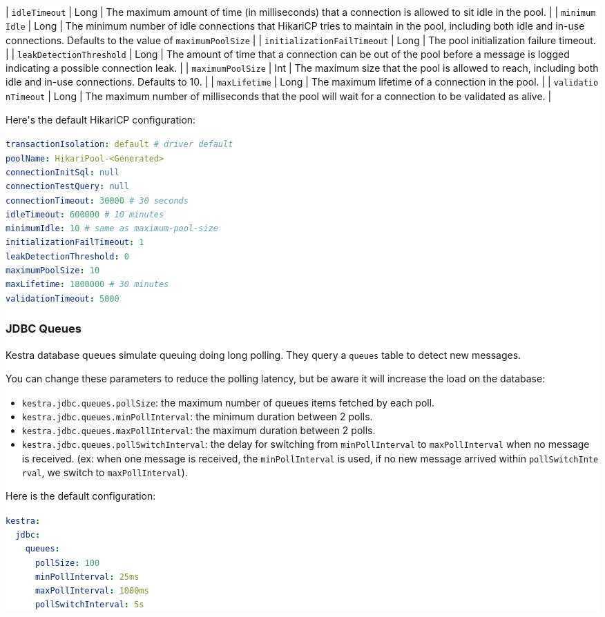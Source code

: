 | `idleTimeout`                | Long   | The maximum amount of time (in milliseconds) that a connection is allowed to sit idle in the pool.                             |
| `minimumIdle`                | Long   | The minimum number of idle connections that HikariCP tries to maintain in the pool, including both idle and in-use connections. Defaults to the value of `maximumPoolSize` |
| `initializationFailTimeout` | Long   | The pool initialization failure timeout.                                                                                                          |
| `leakDetectionThreshold`    | Long   | The amount of time that a connection can be out of the pool before a message is logged indicating a possible connection leak.  |
| `maximumPoolSize`           | Int    | The maximum size that the pool is allowed to reach, including both idle and in-use connections. Defaults to 10.                                |
| `maxLifetime`                | Long   | The maximum lifetime of a connection in the pool.                                                                              |
| `validationTimeout`          | Long   | The maximum number of milliseconds that the pool will wait for a connection to be validated as alive.                                            |


Here's the default HikariCP configuration:

```yaml
transactionIsolation: default # driver default
poolName: HikariPool-<Generated>
connectionInitSql: null
connectionTestQuery: null
connectionTimeout: 30000 # 30 seconds
idleTimeout: 600000 # 10 minutes
minimumIdle: 10 # same as maximum-pool-size
initializationFailTimeout: 1
leakDetectionThreshold: 0
maximumPoolSize: 10
maxLifetime: 1800000 # 30 minutes
validationTimeout: 5000
```

### JDBC Queues

Kestra database queues simulate queuing doing long polling. They query a `queues` table to detect new messages.

You can change these parameters to reduce the polling latency, but be aware it will increase the load on the database:

- `kestra.jdbc.queues.pollSize`: the maximum number of queues items fetched by each poll.
- `kestra.jdbc.queues.minPollInterval`: the minimum duration between 2 polls.
- `kestra.jdbc.queues.maxPollInterval`: the maximum duration between 2 polls.
- `kestra.jdbc.queues.pollSwitchInterval`: the delay for switching from `minPollInterval` to `maxPollInterval` when no message is received. (ex: when one message is received, the `minPollInterval` is used, if no new message arrived within `pollSwitchInterval`, we switch to `maxPollInterval`).


Here is the default configuration:

```yaml
kestra:
  jdbc:
    queues:
      pollSize: 100
      minPollInterval: 25ms
      maxPollInterval: 1000ms
      pollSwitchInterval: 5s
```
